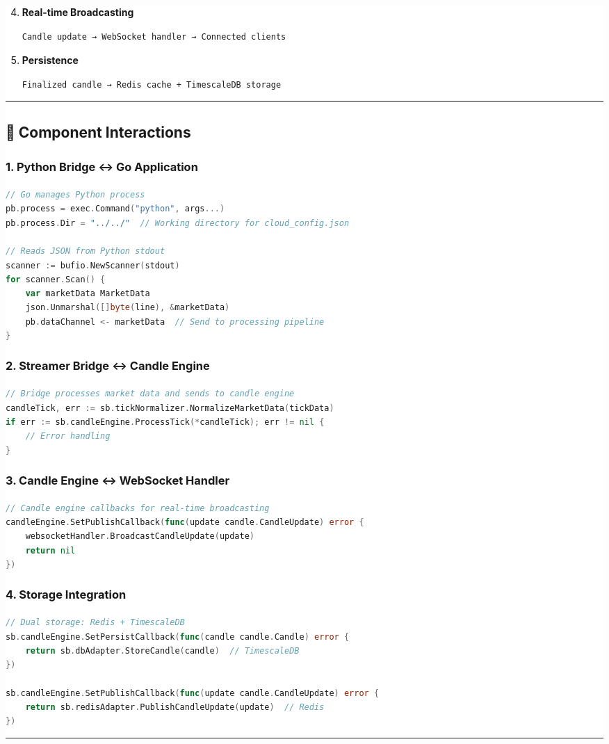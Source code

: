 4. **Real-time Broadcasting**
   ```
   Candle update → WebSocket handler → Connected clients
   ```

5. **Persistence**
   ```
   Finalized candle → Redis cache + TimescaleDB storage
   ```

---

## 🔗 Component Interactions

### 1. **Python Bridge ↔ Go Application**
```go
// Go manages Python process
pb.process = exec.Command("python", args...)
pb.process.Dir = "../../"  // Working directory for cloud_config.json

// Reads JSON from Python stdout
scanner := bufio.NewScanner(stdout)
for scanner.Scan() {
    var marketData MarketData
    json.Unmarshal([]byte(line), &marketData)
    pb.dataChannel <- marketData  // Send to processing pipeline
}
```

### 2. **Streamer Bridge ↔ Candle Engine**
```go
// Bridge processes market data and sends to candle engine
candleTick, err := sb.tickNormalizer.NormalizeMarketData(tickData)
if err := sb.candleEngine.ProcessTick(*candleTick); err != nil {
    // Error handling
}
```

### 3. **Candle Engine ↔ WebSocket Handler**
```go
// Candle engine callbacks for real-time broadcasting
candleEngine.SetPublishCallback(func(update candle.CandleUpdate) error {
    websocketHandler.BroadcastCandleUpdate(update)
    return nil
})
```

### 4. **Storage Integration**
```go
// Dual storage: Redis + TimescaleDB
sb.candleEngine.SetPersistCallback(func(candle candle.Candle) error {
    return sb.dbAdapter.StoreCandle(candle)  // TimescaleDB
})

sb.candleEngine.SetPublishCallback(func(update candle.CandleUpdate) error {
    return sb.redisAdapter.PublishCandleUpdate(update)  // Redis
})
```

---